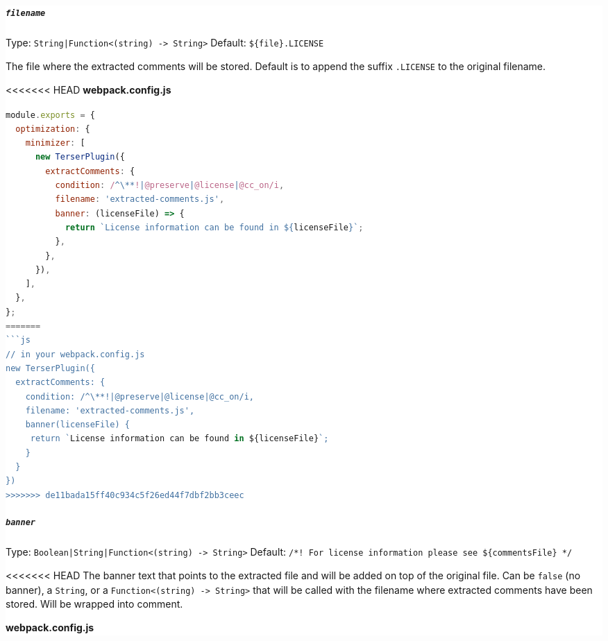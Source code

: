 ##### `filename`

Type: `String|Function<(string) -> String>`
Default: `${file}.LICENSE`

The file where the extracted comments will be stored.
Default is to append the suffix `.LICENSE` to the original filename.

<<<<<<< HEAD
**webpack.config.js**

```js
module.exports = {
  optimization: {
    minimizer: [
      new TerserPlugin({
        extractComments: {
          condition: /^\**!|@preserve|@license|@cc_on/i,
          filename: 'extracted-comments.js',
          banner: (licenseFile) => {
            return `License information can be found in ${licenseFile}`;
          },
        },
      }),
    ],
  },
};
=======
```js
// in your webpack.config.js
new TerserPlugin({
  extractComments: {
    condition: /^\**!|@preserve|@license|@cc_on/i,
    filename: 'extracted-comments.js',
    banner(licenseFile) {
     return `License information can be found in ${licenseFile}`;
    }
  }
})
>>>>>>> de11bada15ff40c934c5f26ed44f7dbf2bb3ceec
```

##### `banner`

Type: `Boolean|String|Function<(string) -> String>`
Default: `/*! For license information please see ${commentsFile} */`

<<<<<<< HEAD
The banner text that points to the extracted file and will be added on top of the original file.
Can be `false` (no banner), a `String`, or a `Function<(string) -> String>` that will be called with the filename where extracted comments have been stored.
Will be wrapped into comment.

**webpack.config.js**
